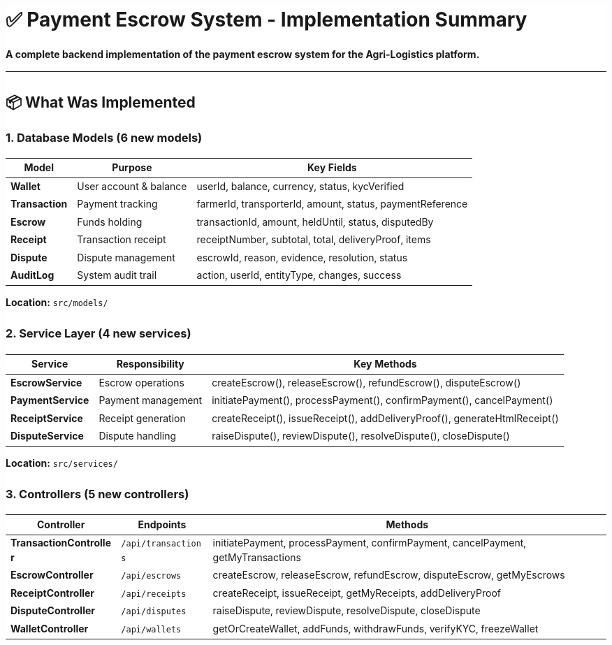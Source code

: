 # ✅ Payment Escrow System - Implementation Summary

**A complete backend implementation of the payment escrow system for the Agri-Logistics platform.**

---

## 📦 What Was Implemented

### 1. Database Models (6 new models)

| Model           | Purpose                | Key Fields                                                |
| --------------- | ---------------------- | --------------------------------------------------------- |
| **Wallet**      | User account & balance | userId, balance, currency, status, kycVerified            |
| **Transaction** | Payment tracking       | farmerId, transporterId, amount, status, paymentReference |
| **Escrow**      | Funds holding          | transactionId, amount, heldUntil, status, disputedBy      |
| **Receipt**     | Transaction receipt    | receiptNumber, subtotal, total, deliveryProof, items      |
| **Dispute**     | Dispute management     | escrowId, reason, evidence, resolution, status            |
| **AuditLog**    | System audit trail     | action, userId, entityType, changes, success              |

**Location:** `src/models/`

### 2. Service Layer (4 new services)

| Service            | Responsibility     | Key Methods                                                                |
| ------------------ | ------------------ | -------------------------------------------------------------------------- |
| **EscrowService**  | Escrow operations  | createEscrow(), releaseEscrow(), refundEscrow(), disputeEscrow()           |
| **PaymentService** | Payment management | initiatePayment(), processPayment(), confirmPayment(), cancelPayment()     |
| **ReceiptService** | Receipt generation | createReceipt(), issueReceipt(), addDeliveryProof(), generateHtmlReceipt() |
| **DisputeService** | Dispute handling   | raiseDispute(), reviewDispute(), resolveDispute(), closeDispute()          |

**Location:** `src/services/`

### 3. Controllers (5 new controllers)

| Controller                | Endpoints           | Methods                                                                           |
| ------------------------- | ------------------- | --------------------------------------------------------------------------------- |
| **TransactionController** | `/api/transactions` | initiatePayment, processPayment, confirmPayment, cancelPayment, getMyTransactions |
| **EscrowController**      | `/api/escrows`      | createEscrow, releaseEscrow, refundEscrow, disputeEscrow, getMyEscrows            |
| **ReceiptController**     | `/api/receipts`     | createReceipt, issueReceipt, getMyReceipts, addDeliveryProof                      |
| **DisputeController**     | `/api/disputes`     | raiseDispute, reviewDispute, resolveDispute, closeDispute                         |
| **WalletController**      | `/api/wallets`      | getOrCreateWallet, addFunds, withdrawFunds, verifyKYC, freezeWallet               |
